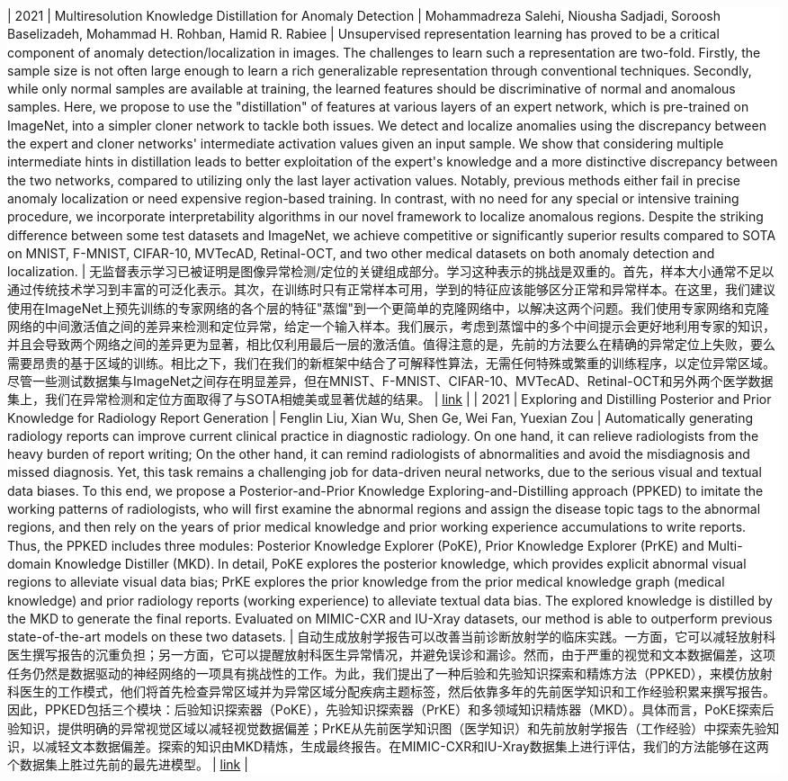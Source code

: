 | 2021 | Multiresolution Knowledge Distillation for Anomaly Detection | Mohammadreza Salehi, Niousha Sadjadi, Soroosh Baselizadeh, Mohammad H. Rohban, Hamid R. Rabiee | Unsupervised representation learning has proved to be a critical component of anomaly detection/localization in images. The challenges to learn such a representation are two-fold. Firstly, the sample size is not often large enough to learn a rich generalizable representation through conventional techniques. Secondly, while only normal samples are available at training, the learned features should be discriminative of normal and anomalous samples. Here, we propose to use the "distillation" of features at various layers of an expert network, which is pre-trained on ImageNet, into a simpler cloner network to tackle both issues. We detect and localize anomalies using the discrepancy between the expert and cloner networks' intermediate activation values given an input sample. We show that considering multiple intermediate hints in distillation leads to better exploitation of the expert's knowledge and a more distinctive discrepancy between the two networks, compared to utilizing only the last layer activation values. Notably, previous methods either fail in precise anomaly localization or need expensive region-based training. In contrast, with no need for any special or intensive training procedure, we incorporate interpretability algorithms in our novel framework to localize anomalous regions. Despite the striking difference between some test datasets and ImageNet, we achieve competitive or significantly superior results compared to SOTA on MNIST, F-MNIST, CIFAR-10, MVTecAD, Retinal-OCT, and two other medical datasets on both anomaly detection and localization. | 无监督表示学习已被证明是图像异常检测/定位的关键组成部分。学习这种表示的挑战是双重的。首先，样本大小通常不足以通过传统技术学习到丰富的可泛化表示。其次，在训练时只有正常样本可用，学到的特征应该能够区分正常和异常样本。在这里，我们建议使用在ImageNet上预先训练的专家网络的各个层的特征"蒸馏"到一个更简单的克隆网络中，以解决这两个问题。我们使用专家网络和克隆网络的中间激活值之间的差异来检测和定位异常，给定一个输入样本。我们展示，考虑到蒸馏中的多个中间提示会更好地利用专家的知识，并且会导致两个网络之间的差异更为显著，相比仅利用最后一层的激活值。值得注意的是，先前的方法要么在精确的异常定位上失败，要么需要昂贵的基于区域的训练。相比之下，我们在我们的新框架中结合了可解释性算法，无需任何特殊或繁重的训练程序，以定位异常区域。尽管一些测试数据集与ImageNet之间存在明显差异，但在MNIST、F-MNIST、CIFAR-10、MVTecAD、Retinal-OCT和另外两个医学数据集上，我们在异常检测和定位方面取得了与SOTA相媲美或显著优越的结果。 | [link](https://openaccess.thecvf.com/content/CVPR2021/papers/Salehi_Multiresolution_Knowledge_Distillation_for_Anomaly_Detection_CVPR_2021_paper.pdf) |
| 2021 | Exploring and Distilling Posterior and Prior Knowledge for Radiology Report Generation | Fenglin Liu, Xian Wu, Shen Ge, Wei Fan, Yuexian Zou | Automatically generating radiology reports can improve current clinical practice in diagnostic radiology. On one hand, it can relieve radiologists from the heavy burden of report writing; On the other hand, it can remind radiologists of abnormalities and avoid the misdiagnosis and missed diagnosis. Yet, this task remains a challenging job for data-driven neural networks, due to the serious visual and textual data biases. To this end, we propose a Posterior-and-Prior Knowledge Exploring-and-Distilling approach (PPKED) to imitate the working patterns of radiologists, who will first examine the abnormal regions and assign the disease topic tags to the abnormal regions, and then rely on the years of prior medical knowledge and prior working experience accumulations to write reports. Thus, the PPKED includes three modules: Posterior Knowledge Explorer (PoKE), Prior Knowledge Explorer (PrKE) and Multi-domain Knowledge Distiller (MKD). In detail, PoKE explores the posterior knowledge, which provides explicit abnormal visual regions to alleviate visual data bias; PrKE explores the prior knowledge from the prior medical knowledge graph (medical knowledge) and prior radiology reports (working experience) to alleviate textual data bias. The explored knowledge is distilled by the MKD to generate the final reports. Evaluated on MIMIC-CXR and IU-Xray datasets, our method is able to outperform previous state-of-the-art models on these two datasets. | 自动生成放射学报告可以改善当前诊断放射学的临床实践。一方面，它可以减轻放射科医生撰写报告的沉重负担；另一方面，它可以提醒放射科医生异常情况，并避免误诊和漏诊。然而，由于严重的视觉和文本数据偏差，这项任务仍然是数据驱动的神经网络的一项具有挑战性的工作。为此，我们提出了一种后验和先验知识探索和精炼方法（PPKED），来模仿放射科医生的工作模式，他们将首先检查异常区域并为异常区域分配疾病主题标签，然后依靠多年的先前医学知识和工作经验积累来撰写报告。因此，PPKED包括三个模块：后验知识探索器（PoKE），先验知识探索器（PrKE）和多领域知识精炼器（MKD）。具体而言，PoKE探索后验知识，提供明确的异常视觉区域以减轻视觉数据偏差；PrKE从先前医学知识图（医学知识）和先前放射学报告（工作经验）中探索先验知识，以减轻文本数据偏差。探索的知识由MKD精炼，生成最终报告。在MIMIC-CXR和IU-Xray数据集上进行评估，我们的方法能够在这两个数据集上胜过先前的最先进模型。 | [link](https://openaccess.thecvf.com/content/CVPR2021/papers/Liu_Exploring_and_Distilling_Posterior_and_Prior_Knowledge_for_Radiology_Report_CVPR_2021_paper.pdf) |